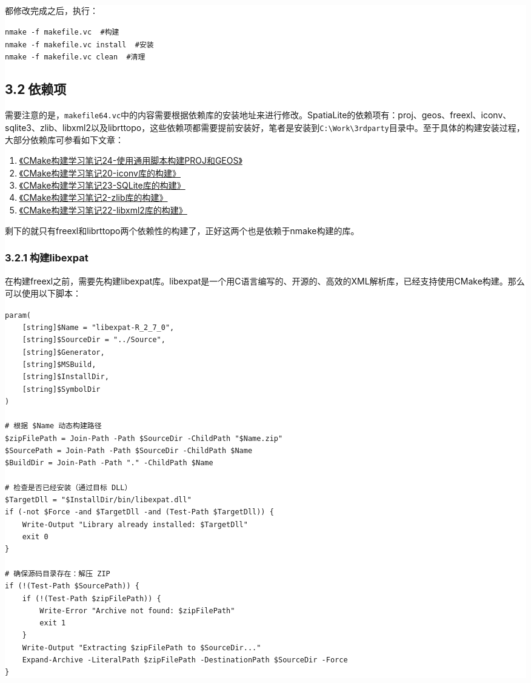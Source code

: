 
都修改完成之后，执行：

    nmake -f makefile.vc  #构建
    nmake -f makefile.vc install  #安装
    nmake -f makefile.vc clean	#清理
    

3.2 依赖项
-------

需要注意的是，`makefile64.vc`中的内容需要根据依赖库的安装地址来进行修改。SpatiaLite的依赖项有：proj、geos、freexl、iconv、sqlite3、zlib、libxml2以及librttopo，这些依赖项都需要提前安装好，笔者是安装到`C:\Work\3rdparty`目录中。至于具体的构建安装过程，大部分依赖库可参看如下文章：

1.  [《CMake构建学习笔记24-使用通用脚本构建PROJ和GEOS》](https://charlee44.com/post.html?id=8c8a0de027bd4b2ea08c238ab2cc6931)
2.  [《CMake构建学习笔记20-iconv库的构建》](https://charlee44.com/post.html?id=79759dac638b4f4c9eaa0642f97af3d7)
3.  [《CMake构建学习笔记23-SQLite库的构建》](https://charlee44.com/post.html?id=d5f3c74d4f6f4bd493cda842240746a9)
4.  [《CMake构建学习笔记2-zlib库的构建》](https://charlee44.com/post.html?id=22be62bbb76047da9a3489eb470bab8c)
5.  [《CMake构建学习笔记22-libxml2库的构建》](https://charlee44.com/post.html?id=4ed62c995d144bc1bf3751ac2d021e7d)

剩下的就只有freexl和librttopo两个依赖性的构建了，正好这两个也是依赖于nmake构建的库。

### 3.2.1 构建libexpat

在构建freexl之前，需要先构建libexpat库。libexpat是一个用C语言编写的、开源的、高效的XML解析库，已经支持使用CMake构建。那么可以使用以下脚本：

    param(    
        [string]$Name = "libexpat-R_2_7_0",
        [string]$SourceDir = "../Source",
        [string]$Generator,
        [string]$MSBuild,
        [string]$InstallDir,  
        [string]$SymbolDir 
    )
    
    # 根据 $Name 动态构建路径
    $zipFilePath = Join-Path -Path $SourceDir -ChildPath "$Name.zip"
    $SourcePath = Join-Path -Path $SourceDir -ChildPath $Name
    $BuildDir = Join-Path -Path "." -ChildPath $Name
    
    # 检查是否已经安装（通过目标 DLL）
    $TargetDll = "$InstallDir/bin/libexpat.dll"
    if (-not $Force -and $TargetDll -and (Test-Path $TargetDll)) {
        Write-Output "Library already installed: $TargetDll"
        exit 0
    }
    
    # 确保源码目录存在：解压 ZIP
    if (!(Test-Path $SourcePath)) {
        if (!(Test-Path $zipFilePath)) {
            Write-Error "Archive not found: $zipFilePath"
            exit 1
        }
        Write-Output "Extracting $zipFilePath to $SourceDir..."
        Expand-Archive -LiteralPath $zipFilePath -DestinationPath $SourceDir -Force
    }
    